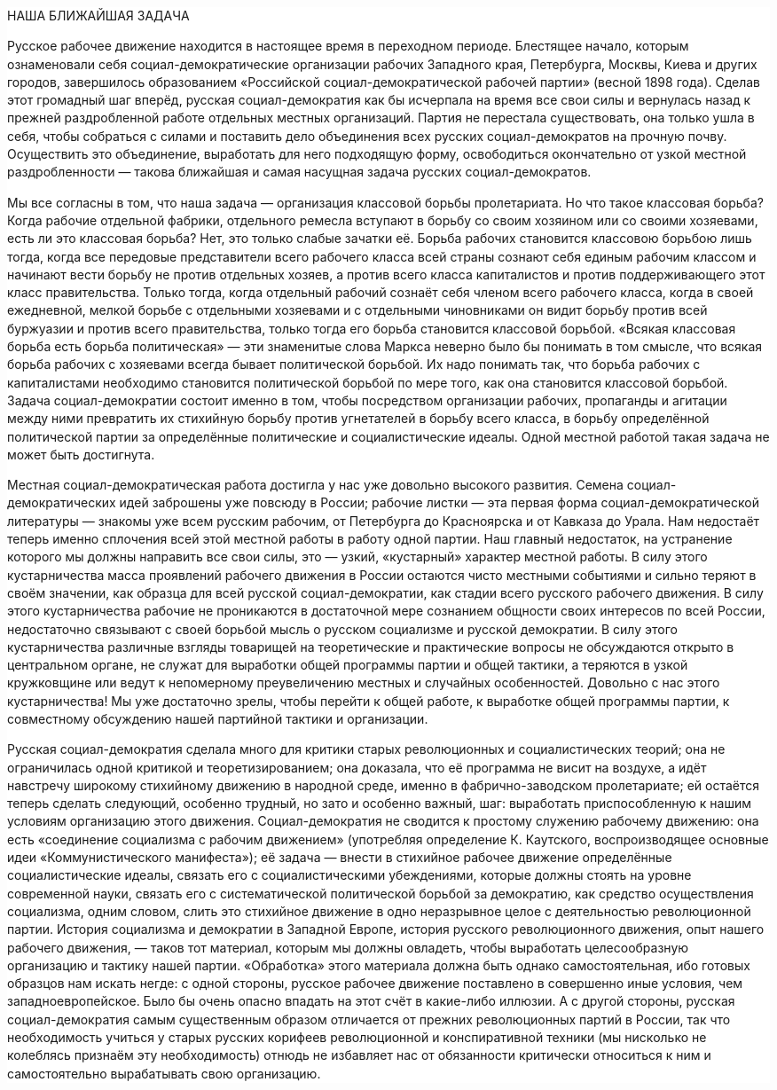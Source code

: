 НАША БЛИЖАЙШАЯ ЗАДАЧА

Русское рабочее движение находится в настоящее время в переходном периоде. Блестящее начало, которым ознаменовали себя социал-демократические организации рабочих Западного края, Петербурга, Москвы, Киева и других городов, завершилось образованием «Российской социал-демократической рабочей партии» (весной 1898 года). Сделав этот громадный шаг вперёд, русская социал-демократия как бы исчерпала на время все свои силы и вернулась назад к прежней раздробленной работе отдельных местных организаций. Партия не перестала существовать, она только ушла в себя, чтобы собраться с силами и поставить дело объединения всех русских социал-демократов на прочную почву. Осуществить это объединение, выработать для него подходящую форму, освободиться окончательно от узкой местной раздробленности — такова ближайшая и самая насущная задача русских социал-демократов.

Мы все согласны в том, что наша задача — организация классовой борьбы пролетариата. Но что такое классовая борьба? Когда рабочие отдельной фабрики, отдельного ремесла вступают в борьбу со своим хозяином или со своими хозяевами, есть ли это классовая борьба? Нет, это только слабые зачатки её. Борьба рабочих становится классовою борьбою лишь тогда, когда все передовые представители всего рабочего класса всей страны сознают себя единым рабочим классом и начинают вести борьбу не против отдельных хозяев, а против всего класса капиталистов и против поддерживающего этот класс правительства. Только тогда, когда отдельный рабочий сознаёт себя членом всего рабочего класса, когда в своей ежедневной, мелкой борьбе с отдельными хозяевами и с отдельными чиновниками он видит борьбу против всей буржуазии и против всего правительства, только тогда его борьба становится классовой борьбой. «Всякая классовая борьба есть борьба политическая» — эти знаменитые слова Маркса неверно было бы понимать в том смысле, что всякая борьба рабочих с хозяевами всегда бывает политической борьбой. Их надо понимать так, что борьба рабочих с капиталистами необходимо становится политической борьбой по мере того, как она становится классовой борьбой. Задача социал-демократии состоит именно в том, чтобы посредством организации рабочих, пропаганды и агитации между ними превратить их стихийную борьбу против угнетателей в борьбу всего класса, в борьбу определённой политической партии за определённые политические и социалистические идеалы. Одной местной работой такая задача не может быть достигнута.

Местная социал-демократическая работа достигла у нас уже довольно высокого развития. Семена социал-демократических идей заброшены уже повсюду в России; рабочие листки — эта первая форма социал-демократической литературы — знакомы уже всем русским рабочим, от Петербурга до Красноярска и от Кавказа до Урала. Нам недостаёт теперь именно сплочения всей этой местной работы в работу одной партии. Наш главный недостаток, на устранение которого мы должны направить все свои силы, это — узкий, «кустарный» характер местной работы. В силу этого кустарничества масса проявлений рабочего движения в России остаются чисто местными событиями и сильно теряют в своём значении, как образца для всей русской социал-демократии, как стадии всего русского рабочего движения. В силу этого кустарничества рабочие не проникаются в достаточной мере сознанием общности своих интересов по всей России, недостаточно связывают с своей борьбой мысль о русском социализме и русской демократии. В силу этого кустарничества различные взгляды товарищей на теоретические и практические вопросы не обсуждаются открыто в центральном органе, не служат для выработки общей программы партии и общей тактики, а теряются в узкой кружковщине или ведут к непомерному преувеличению местных и случайных особенностей. Довольно с нас этого кустарничества! Мы уже достаточно зрелы, чтобы перейти к общей работе, к выработке общей программы партии, к совместному обсуждению нашей партийной тактики и организации.

Русская социал-демократия сделала много для критики старых революционных и социалистических теорий; она не ограничилась одной критикой и теоретизированием; она доказала, что её программа не висит на воздухе, а идёт навстречу широкому стихийному движению в народной среде, именно в фабрично-заводском пролетариате; ей остаётся теперь сделать следующий, особенно трудный, но зато и особенно важный, шаг: выработать приспособленную к нашим условиям организацию этого движения. Социал-демократия не сводится к простому служению рабочему движению: она есть «соединение социализма с рабочим движением» (употребляя определение К. Каутского, воспроизводящее основные идеи «Коммунистического манифеста»); её задача — внести в стихийное рабочее движение определённые социалистические идеалы, связать его с социалистическими убеждениями, которые должны стоять на уровне современной науки, связать его с систематической политической борьбой за демократию, как средство осуществления социализма, одним словом, слить это стихийное движение в одно неразрывное целое с деятельностью революционной партии. История социализма и демократии в Западной Европе, история русского революционного движения, опыт нашего рабочего движения, — таков тот материал, которым мы должны овладеть, чтобы выработать целесообразную организацию и тактику нашей партии. «Обработка» этого материала должна быть однако самостоятельная, ибо готовых образцов нам искать негде: с одной стороны, русское рабочее движение поставлено в совершенно иные условия, чем западноевропейское. Было бы очень опасно впадать на этот счёт в какие-либо иллюзии. А с другой стороны, русская социал-демократия самым существенным образом отличается от прежних революционных партий в России, так что необходимость учиться у старых русских корифеев революционной и конспиративной техники (мы нисколько не колеблясь признаём эту необходимость) отнюдь не избавляет нас от обязанности критически относиться к ним и самостоятельно вырабатывать свою организацию.
